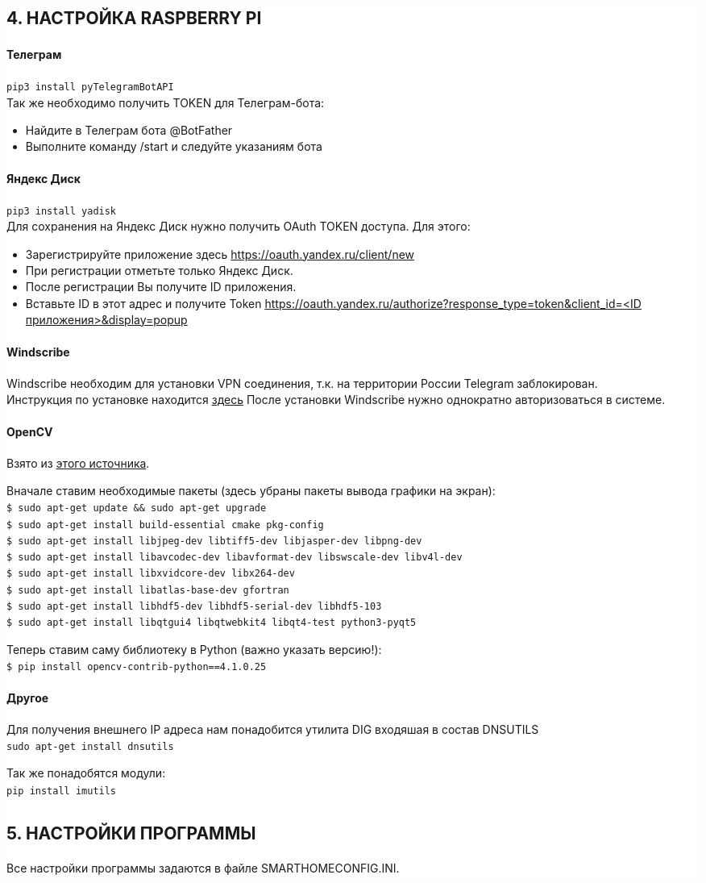 ## 4. НАСТРОЙКА RASPBERRY PI

#### Телеграм
<code>pip3 install pyTelegramBotAPI</code><br>
Так же необходимо получить TOKEN для Телеграм-бота:
- Найдите в Телеграм бота @BotFather
- Выполните команду /start и следуйте указаниям бота

#### Яндекс Диск
<code>pip3 install yadisk</code><br>
Для сохранения на Яндекс Диск нужно получить OAuth TOKEN доступа. Для этого:
- Зарегистрируйте приложение здесь https://oauth.yandex.ru/client/new
- При регистрации отметьте только Яндекс Диск.
- После регистрации Вы получите ID приложения.
- Вставьте ID в этот адрес и получите Token <u>https://oauth.yandex.ru/authorize?response_type=token&client_id=<ID приложения>&display=popup</u>

#### Windscribe
Windscribe необходим для установки VPN соединения, т.к. на территории России Telegram заблокирован.<br>
Инструкция по установке находится <a href="https://windscribe.com/guides/linux#how-to">здесь</a>
После установки Windscribe нужно однократно авторизоваться в системе.

#### OpenCV
Взято из <a href="https://www.pyimagesearch.com/2019/09/16/install-opencv-4-on-raspberry-pi-4-and-raspbian-buster/">этого источника</a>.
<p>
Вначале ставим необходимые пакеты (здесь убраны пакеты вывода графики на экран):<br>
<code>$ sudo apt-get update && sudo apt-get upgrade</code><br>
<code>$ sudo apt-get install build-essential cmake pkg-config</code><br>
<code>$ sudo apt-get install libjpeg-dev libtiff5-dev libjasper-dev libpng-dev</code><br>
<code>$ sudo apt-get install libavcodec-dev libavformat-dev libswscale-dev libv4l-dev</code><br>
<code>$ sudo apt-get install libxvidcore-dev libx264-dev</code><br>
<code>$ sudo apt-get install libatlas-base-dev gfortran</code><br>
<code>$ sudo apt-get install libhdf5-dev libhdf5-serial-dev libhdf5-103</code><br>
<code>$ sudo apt-get install libqtgui4 libqtwebkit4 libqt4-test python3-pyqt5</code>
</p>
<p>
Теперь ставим саму библиотеку в Python (важно указать версию!):<br>
<code>$ pip install opencv-contrib-python==4.1.0.25</code>
</p>

#### Другое
<p>
Для получения внешнего IP адреса нам понадобится утилита DIG входяшая в состав DNSUTILS<br>
<code>sudo apt-get install dnsutils</code>
</p>
Так же понадобятся модули:<br>
<code>pip install imutils</code>

## 5. НАСТРОЙКИ ПРОГРАММЫ
Все настройки программы задаются в файле SMARTHOMECONFIG.INI.
